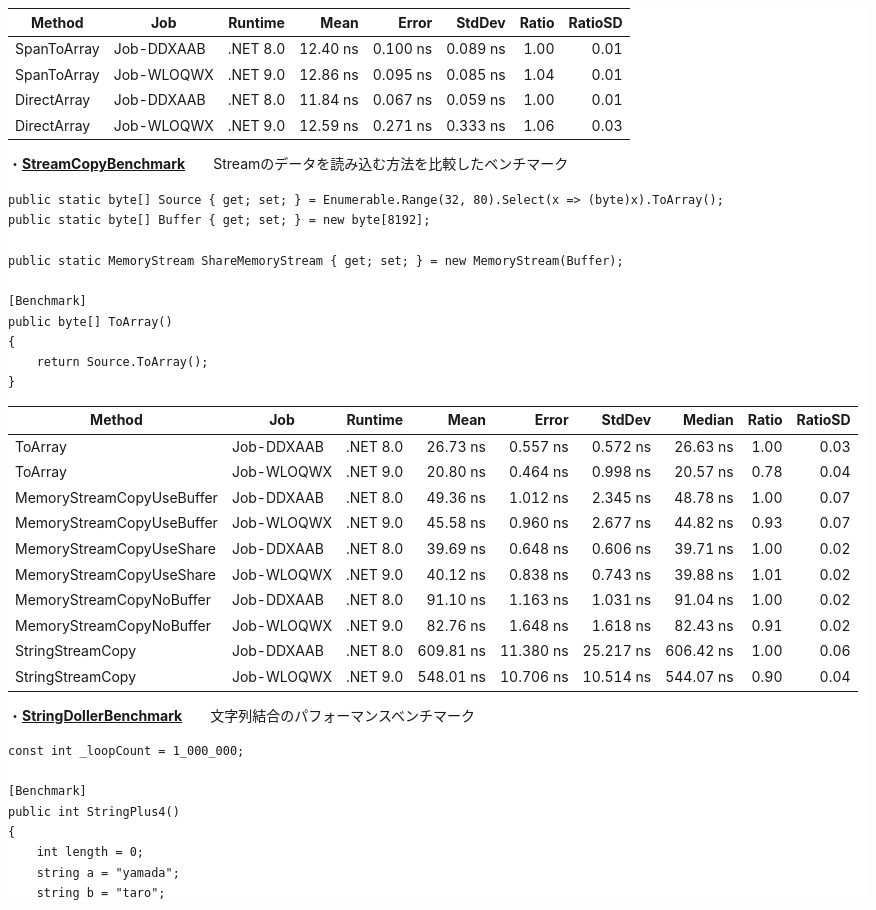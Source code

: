 
| Method      | Job        | Runtime  | Mean     | Error    | StdDev   | Ratio | RatioSD |
|------------ |----------- |--------- |---------:|---------:|---------:|------:|--------:|
| SpanToArray | Job-DDXAAB | .NET 8.0 | 12.40 ns | 0.100 ns | 0.089 ns |  1.00 |    0.01 |
| SpanToArray | Job-WLOQWX | .NET 9.0 | 12.86 ns | 0.095 ns | 0.085 ns |  1.04 |    0.01 |
| DirectArray | Job-DDXAAB | .NET 8.0 | 11.84 ns | 0.067 ns | 0.059 ns |  1.00 |    0.01 |
| DirectArray | Job-WLOQWX | .NET 9.0 | 12.59 ns | 0.271 ns | 0.333 ns |  1.06 |    0.03 |


・[**StreamCopyBenchmark**](https://gitan.dev/?p=180)　　Streamのデータを読み込む方法を比較したベンチマーク

    public static byte[] Source { get; set; } = Enumerable.Range(32, 80).Select(x => (byte)x).ToArray();
    public static byte[] Buffer { get; set; } = new byte[8192];

    public static MemoryStream ShareMemoryStream { get; set; } = new MemoryStream(Buffer);

    [Benchmark]
    public byte[] ToArray()
    {
        return Source.ToArray();
    }

| Method                    | Job        | Runtime  | Mean      | Error     | StdDev    | Median    | Ratio | RatioSD |
|-------------------------- |----------- |--------- |----------:|----------:|----------:|----------:|------:|--------:|
| ToArray                   | Job-DDXAAB | .NET 8.0 |  26.73 ns |  0.557 ns |  0.572 ns |  26.63 ns |  1.00 |    0.03 |
| ToArray                   | Job-WLOQWX | .NET 9.0 |  20.80 ns |  0.464 ns |  0.998 ns |  20.57 ns |  0.78 |    0.04 |
| MemoryStreamCopyUseBuffer | Job-DDXAAB | .NET 8.0 |  49.36 ns |  1.012 ns |  2.345 ns |  48.78 ns |  1.00 |    0.07 |
| MemoryStreamCopyUseBuffer | Job-WLOQWX | .NET 9.0 |  45.58 ns |  0.960 ns |  2.677 ns |  44.82 ns |  0.93 |    0.07 |
| MemoryStreamCopyUseShare  | Job-DDXAAB | .NET 8.0 |  39.69 ns |  0.648 ns |  0.606 ns |  39.71 ns |  1.00 |    0.02 |
| MemoryStreamCopyUseShare  | Job-WLOQWX | .NET 9.0 |  40.12 ns |  0.838 ns |  0.743 ns |  39.88 ns |  1.01 |    0.02 |
| MemoryStreamCopyNoBuffer  | Job-DDXAAB | .NET 8.0 |  91.10 ns |  1.163 ns |  1.031 ns |  91.04 ns |  1.00 |    0.02 |
| MemoryStreamCopyNoBuffer  | Job-WLOQWX | .NET 9.0 |  82.76 ns |  1.648 ns |  1.618 ns |  82.43 ns |  0.91 |    0.02 |
| StringStreamCopy          | Job-DDXAAB | .NET 8.0 | 609.81 ns | 11.380 ns | 25.217 ns | 606.42 ns |  1.00 |    0.06 |
| StringStreamCopy          | Job-WLOQWX | .NET 9.0 | 548.01 ns | 10.706 ns | 10.514 ns | 544.07 ns |  0.90 |    0.04 |


・[**StringDollerBenchmark**](https://gitan.dev/?p=148)　　文字列結合のパフォーマンスベンチマーク

    const int _loopCount = 1_000_000;

    [Benchmark]
    public int StringPlus4()
    {
        int length = 0;
        string a = "yamada";
        string b = "taro";
